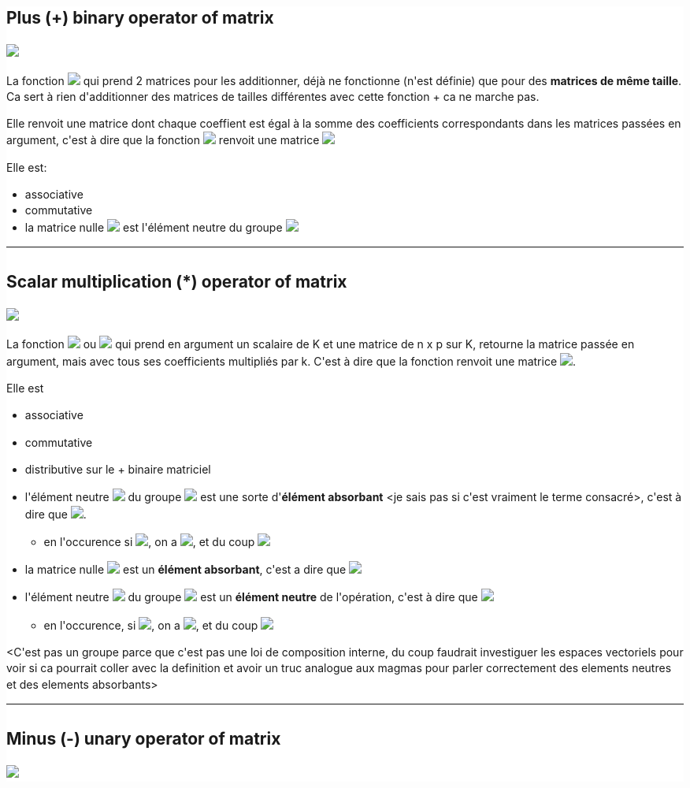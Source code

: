 
## Plus (+) binary operator of matrix

<img src="https://latex.codecogs.com/gif.latex?+:_{\%20\%20\%20\%20\%20\%20\left(A_1,A_2\right)\%20\%20\%20\%20\%20\%20\%20\%20\rightarrow\%20\%20A_{res}=\left(a_{i,j}=A_{1_{i,j}}+A_{2_{i,j}}\right)_{._{j\in\left[1,p\right]}^{i\in\left[1,n\right]}}}^{\left(M_{n_{\in\mathbb{N}^{\ast}},p_{\in\mathbb{N}^{\ast}}}\left(\text{K}\right)\right)^2\%20\%20\rightarrow\%20M_{n_{\in\mathbb{N}^{\ast}},p_{\in\mathbb{N}^{\ast}}}\left(\text{K}\right)\%20}" />

La fonction <img src="https://latex.codecogs.com/gif.latex?+\left(A_{1_{\in%20M_{a_{\in\mathbb{N}^{\ast}},b_{\in\mathbb{N}^{\ast}}}\left(\text{K}\right)}},\%20A_{2_{\in%20M_{a,b}\left(\text{K}\right)}}\right)" /> qui prend 2 matrices pour les additionner, déjà ne fonctionne (n'est définie) que pour des **matrices de même taille**. Ca sert à rien d'additionner des matrices de tailles différentes avec cette fonction + ca ne marche pas.

Elle renvoit une matrice dont chaque coeffient est égal à la somme des coefficients correspondants dans les matrices passées en argument, c'est à dire que la fonction <img src="https://latex.codecogs.com/gif.latex?+\left(A_{1_{\in%20M_{a_{\in\mathbb{N}^{\ast}},b_{\in\mathbb{N}^{\ast}}}\left(\text{K}\right)}},\%20A_{2_{\in%20M_{a,b}\left(\text{K}\right)}}\right)" /> renvoit une matrice <img src="https://latex.codecogs.com/gif.latex?A_{res}=\left(a_{i,j}=M_{1_{i,j}}+M_{2_{i,j}}\right)_{._{j\in\left[1,\%20b\right]}^{i\in\left[1,\%20a\right]}}" />

Elle est:
* associative
* commutative
* la matrice nulle <img src="https://latex.codecogs.com/gif.latex?N_{a,b,\text{K}}" /> est l'élément neutre du groupe <img src="https://latex.codecogs.com/gif.latex?\left(M_{a,b}\left(\text{K}\right),\%20+\right)" />

---

## Scalar multiplication (*) operator of matrix

<img src="https://latex.codecogs.com/gif.latex?\times\%20\%20or\%20\%20\cdot\%20:\%20_{\%20\%20\left(\lambda\%20,\%20\%20A\right)\%20\%20\%20\%20\%20\%20\%20\%20\%20\%20\%20\%20\%20\%20\%20\%20\rightarrow\%20A_{res}=\left(a_{i,j}=k\cdot%20A_{i,j}\right)_{._{j\in\left[1,m\right]}^{i\in\left[1,n\right]}}}^{\left(\%20\text{K}\%20\times\%20M_{n_{\in\mathbb{N}^{\ast}},p_{\in\mathbb{N}^{\ast}}}\left(\text{K}\right)\%20\right)\%20\rightarrow\%20M_{n,p}\left(\text{K}\right)}" />

La fonction <img src="https://latex.codecogs.com/gif.latex?\times\left(\lambda_{\in\text{K}}\%20,\%20A_{\in%20M_{n_{\in\mathbb{N}^{\ast}},\%20p_{\in\mathbb{N}^{\ast}}}\left(\text{K}\right)}\right)" /> ou <img src="https://latex.codecogs.com/gif.latex?\cdot\left(\lambda_{\in\text{K}}\%20,\%20A_{\in%20M_{n_{\in\mathbb{N}^{\ast}},\%20p_{\in\mathbb{N}^{\ast}}}\left(\text{K}\right)}\right)" /> qui prend en argument un scalaire de K et une matrice de n x p sur K, retourne la matrice passée en argument, mais avec tous ses coefficients multipliés par k. C'est à dire que la fonction renvoit une matrice <img src="https://latex.codecogs.com/gif.latex?A_{res}=\left(a_{i,j}=k\cdot%20A_{i,j}\right)_{._{j\in\left[1,p\right]}^{i\in\left[1,n\right]}}" />.

Elle est
* associative
* commutative
* distributive sur le + binaire matriciel


* l'élément neutre <img src="https://latex.codecogs.com/gif.latex?e_{\left(E_{\text{K}},+\right)}" /> du groupe <img src="https://latex.codecogs.com/gif.latex?\left(E_{\text{K}},+\right)" /> est une sorte d'**élément absorbant** <je sais pas si c'est vraiment le terme consacré>, c'est à dire que <img src="https://latex.codecogs.com/gif.latex?\forall%20A\in\left(M_{n_{\in\mathbb{N}^{\ast}},p_{\in\mathbb{N}^{\ast}}}\left(\text{K}\right)\right),\left(\%20e_{\left(E_{\text{K}},+\right)}\times%20A=N_{n,p,\text{K}}\right)" />.
  * en l'occurence si <img src="https://latex.codecogs.com/gif.latex?K=\mathbb{R}" />, on a <img src="https://latex.codecogs.com/gif.latex?e_{\left(\mathbb{R},+\right)}=0" />, et du coup <img src="https://latex.codecogs.com/gif.latex?\forall%20A\in\left(M_{n_{\in\mathbb{N}^{\ast}},p_{\in\mathbb{N}^{\ast}}}\left(\mathbb{R}\right)\right),\left(\%200\times%20A=N_{n,p,\text{K}}\right)" />

* la matrice nulle <img src="https://latex.codecogs.com/gif.latex?N_{n,p,\text{K}}" /> est un **élément absorbant**, c'est a dire que <img src="https://latex.codecogs.com/gif.latex?\forall\left(k,n,p\right)\in\left(\text{K}\times\mathbb{N}\times\mathbb{N}\right),\%20\left(k\cdot%20N_{n,p,\text{K}}=N_{n,p,\text{K}}\right)" />

* l'élément neutre <img src="https://latex.codecogs.com/gif.latex?e_{\left(E_{\text{K}},\times\right)}" /> du groupe <img src="https://latex.codecogs.com/gif.latex?\left(E_{\text{K}},\times\right)" /> est un **élément neutre** de l'opération, c'est à dire que <img src="https://latex.codecogs.com/gif.latex?\forall%20A\in\left(M_{n_{\in\mathbb{N}^{\ast}},p_{\in\mathbb{N}^{\ast}}}\left(\text{K}\right)\right),\%20\left(e_{\left(E_{\text{K}},\times\right)}\cdot%20A=A\right)" />
  * en l'occurence, si <img src="https://latex.codecogs.com/gif.latex?K=\mathbb{R}" />, on a <img src="https://latex.codecogs.com/gif.latex?e_{\left(\mathbb{R},\times\right)}=1" />, et du coup <img src="https://latex.codecogs.com/gif.latex?\forall%20A\in\left(M_{n_{\in\mathbb{N}^{\ast}},p_{\in\mathbb{N}^{\ast}}}\left(\mathbb{R}\right)\right),\%20\left(1\cdot%20A=A\right)" />

<C'est pas un groupe parce que c'est pas une loi de composition interne, du coup faudrait investiguer les espaces vectoriels pour voir si ca pourrait coller avec la definition et avoir un truc analogue aux magmas pour parler correctement des elements neutres et des elements absorbants>

---

## Minus (-) unary operator of matrix

<img src="https://latex.codecogs.com/gif.latex?-:_{\%20\%20\%20\%20\%20\%20\%20\%20A\%20\%20\%20\%20\%20\%20\%20\rightarrow\%20\%20\%20\%20\left(-1\right)\cdot%20A}^{M_{n_{\in\mathbb{N}^{\ast}},p_{\in\mathbb{N}^{\ast}}}\left(\text{K}\right)\%20\rightarrow\%20M_{n_{\in\mathbb{N}^{\ast}},p_{\in\mathbb{N}^{\ast}}}\left(\text{K}\right)}" />
